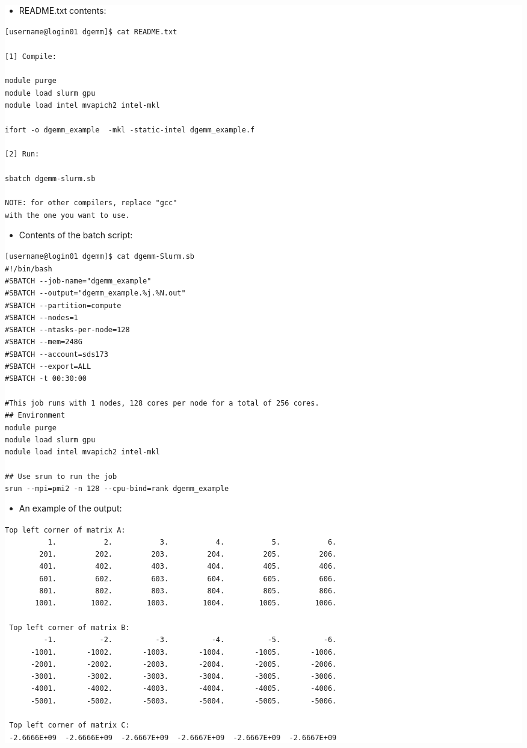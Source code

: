 * README.txt contents:

```
[username@login01 dgemm]$ cat README.txt

[1] Compile:

module purge
module load slurm gpu
module load intel mvapich2 intel-mkl

ifort -o dgemm_example  -mkl -static-intel dgemm_example.f

[2] Run:

sbatch dgemm-slurm.sb

NOTE: for other compilers, replace "gcc"
with the one you want to use.
```

* Contents of the batch script:

```
[username@login01 dgemm]$ cat dgemm-Slurm.sb
#!/bin/bash
#SBATCH --job-name="dgemm_example"
#SBATCH --output="dgemm_example.%j.%N.out"
#SBATCH --partition=compute
#SBATCH --nodes=1
#SBATCH --ntasks-per-node=128
#SBATCH --mem=248G
#SBATCH --account=sds173
#SBATCH --export=ALL
#SBATCH -t 00:30:00

#This job runs with 1 nodes, 128 cores per node for a total of 256 cores.
## Environment
module purge
module load slurm gpu
module load intel mvapich2 intel-mkl

## Use srun to run the job
srun --mpi=pmi2 -n 128 --cpu-bind=rank dgemm_example
```

* An example of the output:

```
Top left corner of matrix A:
          1.           2.           3.           4.           5.           6.
        201.         202.         203.         204.         205.         206.
        401.         402.         403.         404.         405.         406.
        601.         602.         603.         604.         605.         606.
        801.         802.         803.         804.         805.         806.
       1001.        1002.        1003.        1004.        1005.        1006.

 Top left corner of matrix B:
         -1.          -2.          -3.          -4.          -5.          -6.
      -1001.       -1002.       -1003.       -1004.       -1005.       -1006.
      -2001.       -2002.       -2003.       -2004.       -2005.       -2006.
      -3001.       -3002.       -3003.       -3004.       -3005.       -3006.
      -4001.       -4002.       -4003.       -4004.       -4005.       -4006.
      -5001.       -5002.       -5003.       -5004.       -5005.       -5006.

 Top left corner of matrix C:
 -2.6666E+09  -2.6666E+09  -2.6667E+09  -2.6667E+09  -2.6667E+09  -2.6667E+09
```